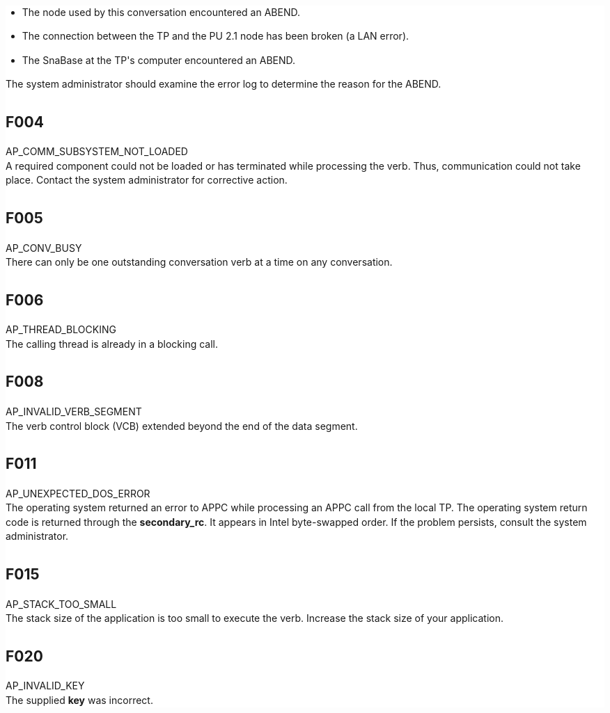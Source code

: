 -   The node used by this conversation encountered an ABEND.  
  
-   The connection between the TP and the PU 2.1 node has been broken (a LAN error).  
  
-   The SnaBase at the TP's computer encountered an ABEND.  
  
 The system administrator should examine the error log to determine the reason for the ABEND.  
  
## F004  
 AP_COMM_SUBSYSTEM_NOT_LOADED  
 A required component could not be loaded or has terminated while processing the verb. Thus, communication could not take place. Contact the system administrator for corrective action.  
  
## F005  
 AP_CONV_BUSY  
 There can only be one outstanding conversation verb at a time on any conversation.  
  
## F006  
 AP_THREAD_BLOCKING  
 The calling thread is already in a blocking call.  
  
## F008  
 AP_INVALID_VERB_SEGMENT  
 The verb control block (VCB) extended beyond the end of the data segment.  
  
## F011  
 AP_UNEXPECTED_DOS_ERROR  
 The operating system returned an error to APPC while processing an APPC call from the local TP. The operating system return code is returned through the **secondary_rc**. It appears in Intel byte-swapped order. If the problem persists, consult the system administrator.  
  
## F015  
 AP_STACK_TOO_SMALL  
 The stack size of the application is too small to execute the verb. Increase the stack size of your application.  
  
## F020  
 AP_INVALID_KEY  
 The supplied **key** was incorrect.